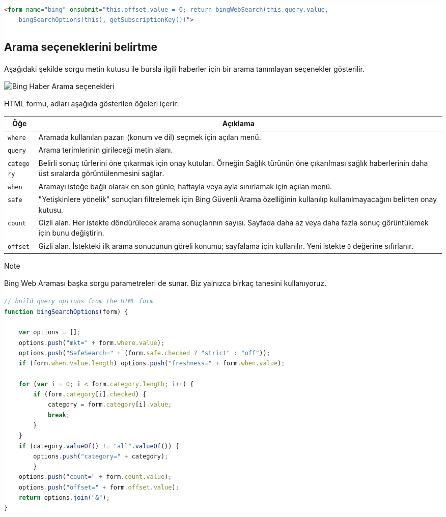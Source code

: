 ```html
<form name="bing" onsubmit="this.offset.value = 0; return bingWebSearch(this.query.value, 
    bingSearchOptions(this), getSubscriptionKey())">
```
## <a name="selecting-search-options"></a>Arama seçeneklerini belirtme
Aşağıdaki şekilde sorgu metin kutusu ile bursla ilgili haberler için bir arama tanımlayan seçenekler gösterilir.

![Bing Haber Arama seçenekleri](media/news-search-categories.png)

HTML formu, adları aşağıda gösterilen öğeleri içerir:

|Öğe|Açıklama|
|-|-|
| `where` | Aramada kullanılan pazarı (konum ve dil) seçmek için açılan menü. |
| `query` | Arama terimlerinin girileceği metin alanı. |
| `category` | Belirli sonuç türlerini öne çıkarmak için onay kutuları. Örneğin Sağlık türünün öne çıkarılması sağlık haberlerinin daha üst sıralarda görüntülenmesini sağlar. |
| `when` | Aramayı isteğe bağlı olarak en son günle, haftayla veya ayla sınırlamak için açılan menü. |
| `safe` | "Yetişkinlere yönelik" sonuçları filtrelemek için Bing Güvenli Arama özelliğinin kullanılıp kullanılmayacağını belirten onay kutusu. |
| `count` | Gizli alan. Her istekte döndürülecek arama sonuçlarının sayısı. Sayfada daha az veya daha fazla sonuç görüntülemek için bunu değiştirin. |
| `offset`|  Gizli alan. İstekteki ilk arama sonucunun göreli konumu; sayfalama için kullanılır. Yeni istekte `0` değerine sıfırlanır. |

> [!NOTE]
> Bing Web Araması başka sorgu parametreleri de sunar. Biz yalnızca birkaç tanesini kullanıyoruz.

``` javascript
// build query options from the HTML form
function bingSearchOptions(form) {

    var options = [];
    options.push("mkt=" + form.where.value);
    options.push("SafeSearch=" + (form.safe.checked ? "strict" : "off"));
    if (form.when.value.length) options.push("freshness=" + form.when.value);

    for (var i = 0; i < form.category.length; i++) {
        if (form.category[i].checked) {
            category = form.category[i].value;
            break;
        }
    }
    if (category.valueOf() != "all".valueOf()) { 
        options.push("category=" + category); 
        }
    options.push("count=" + form.count.value);
    options.push("offset=" + form.offset.value);
    return options.join("&");
}
```
